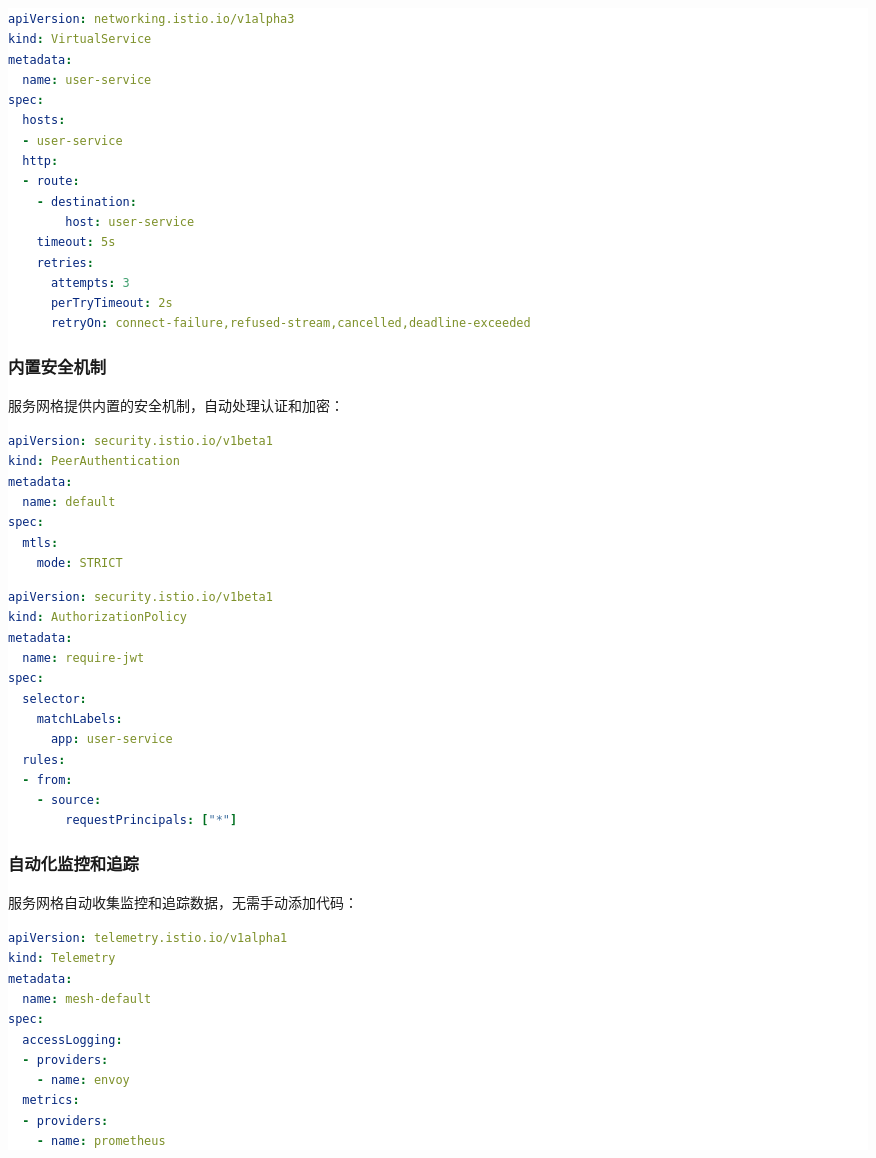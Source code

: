 ```yaml
apiVersion: networking.istio.io/v1alpha3
kind: VirtualService
metadata:
  name: user-service
spec:
  hosts:
  - user-service
  http:
  - route:
    - destination:
        host: user-service
    timeout: 5s
    retries:
      attempts: 3
      perTryTimeout: 2s
      retryOn: connect-failure,refused-stream,cancelled,deadline-exceeded
```

### 内置安全机制
服务网格提供内置的安全机制，自动处理认证和加密：

```yaml
apiVersion: security.istio.io/v1beta1
kind: PeerAuthentication
metadata:
  name: default
spec:
  mtls:
    mode: STRICT
```

```yaml
apiVersion: security.istio.io/v1beta1
kind: AuthorizationPolicy
metadata:
  name: require-jwt
spec:
  selector:
    matchLabels:
      app: user-service
  rules:
  - from:
    - source:
        requestPrincipals: ["*"]
```

### 自动化监控和追踪
服务网格自动收集监控和追踪数据，无需手动添加代码：

```yaml
apiVersion: telemetry.istio.io/v1alpha1
kind: Telemetry
metadata:
  name: mesh-default
spec:
  accessLogging:
  - providers:
    - name: envoy
  metrics:
  - providers:
    - name: prometheus
```
